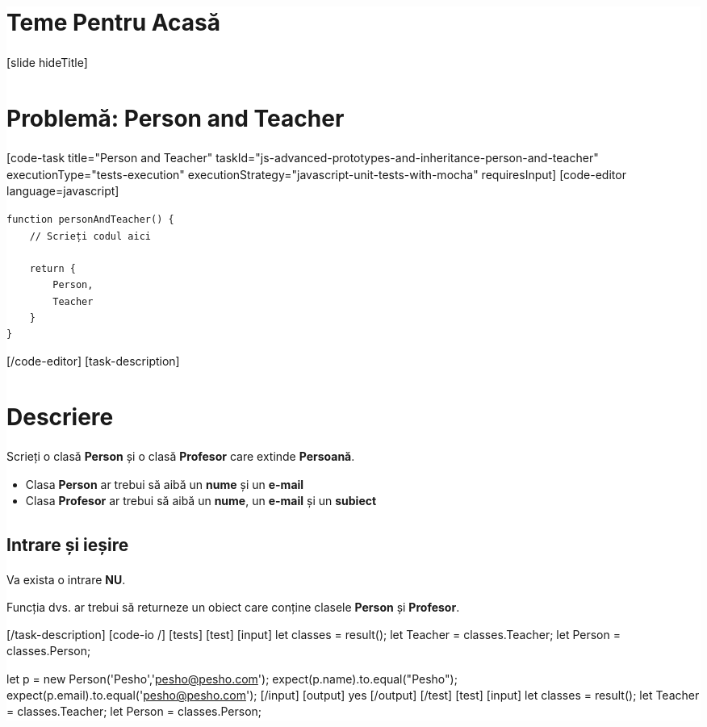 # Teme Pentru Acasă

[slide hideTitle]

# Problemă: Person and Teacher
[code-task title="Person and Teacher" taskId="js-advanced-prototypes-and-inheritance-person-and-teacher" executionType="tests-execution" executionStrategy="javascript-unit-tests-with-mocha" requiresInput] [code-editor language=javascript]

```
function personAndTeacher() {
    // Scrieți codul aici

    return {
        Person,
        Teacher
    }
}
```

[/code-editor]
[task-description]

# Descriere

Scrieți o clasă **Person** și o clasă **Profesor** care extinde **Persoană**.

- Clasa **Person** ar trebui să aibă un **nume** și un **e-mail**
- Clasa **Profesor** ar trebui să aibă un **nume**, un **e-mail** și un **subiect**

## Intrare și ieșire

Va exista o intrare **NU**. 

Funcția dvs. ar trebui să returneze un obiect care conține clasele **Person** și **Profesor**.

[/task-description]
[code-io /]
[tests]
[test]
[input]
let classes = result();
let Teacher = classes.Teacher;
let Person = classes.Person;

let p = new Person('Pesho','pesho@pesho.com');
expect(p.name).to.equal("Pesho");
expect(p.email).to.equal('pesho@pesho.com');
[/input]
[output]
yes
[/output]
[/test]
[test]
[input]
let classes = result();
let Teacher = classes.Teacher;
let Person = classes.Person;
